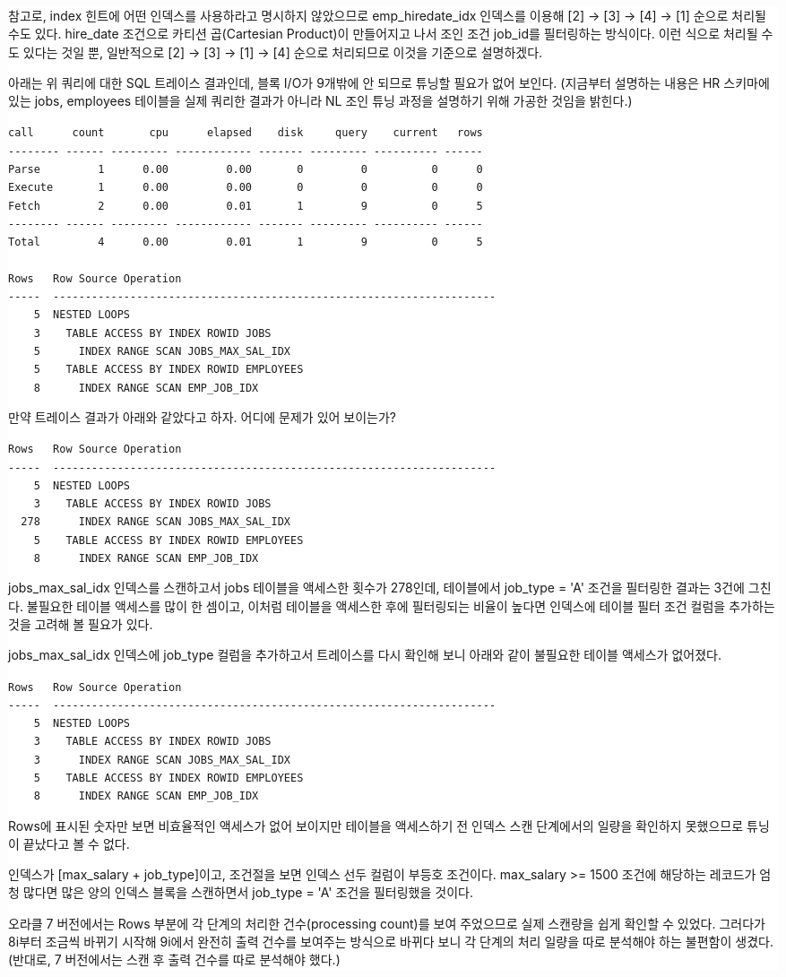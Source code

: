 참고로, index 힌트에 어떤 인덱스를 사용하라고 명시하지 않았으므로 emp_hiredate_idx 인덱스를 이용해 [2] → [3] → [4] → [1] 순으로 처리될 수도 있다.
hire_date 조건으로 카티션 곱(Cartesian Product)이 만들어지고 나서 조인 조건 job_id를 필터링하는 방식이다.
이런 식으로 처리될 수도 있다는 것일 뿐, 일반적으로 [2] → [3] → [1] → [4] 순으로 처리되므로 이것을 기준으로 설명하겠다.

아래는 위 쿼리에 대한 SQL 트레이스 결과인데, 블록 I/O가 9개밖에 안 되므로 튜닝할 필요가 없어 보인다.
(지금부터 설명하는 내용은 HR 스키마에 있는 jobs, employees 테이블을 실제 쿼리한 결과가 아니라 NL 조인 튜닝 과정을 설명하기 위해 가공한 것임을 밝힌다.)

```
call      count       cpu      elapsed    disk     query    current   rows
-------- ------ --------- ------------ ------- --------- ---------- ------
Parse         1      0.00         0.00       0         0          0      0
Execute       1      0.00         0.00       0         0          0      0
Fetch         2      0.00         0.01       1         9          0      5
-------- ------ --------- ------------ ------- --------- ---------- ------
Total         4      0.00         0.01       1         9          0      5
  
Rows   Row Source Operation
-----  ---------------------------------------------------------------------
    5  NESTED LOOPS
    3    TABLE ACCESS BY INDEX ROWID JOBS
    5      INDEX RANGE SCAN JOBS_MAX_SAL_IDX
    5    TABLE ACCESS BY INDEX ROWID EMPLOYEES
    8      INDEX RANGE SCAN EMP_JOB_IDX
```
만약 트레이스 결과가 아래와 같았다고 하자. 어디에 문제가 있어 보이는가?
```
Rows   Row Source Operation
-----  ---------------------------------------------------------------------
    5  NESTED LOOPS
    3    TABLE ACCESS BY INDEX ROWID JOBS
  278      INDEX RANGE SCAN JOBS_MAX_SAL_IDX
    5    TABLE ACCESS BY INDEX ROWID EMPLOYEES
    8      INDEX RANGE SCAN EMP_JOB_IDX
```
jobs_max_sal_idx 인덱스를 스캔하고서 jobs 테이블을 액세스한 횟수가 278인데, 테이블에서 job_type = 'A' 조건을 필터링한 결과는 3건에 그친다.
불필요한 테이블 액세스를 많이 한 셈이고, 이처럼 테이블을 액세스한 후에 필터링되는 비율이 높다면 인덱스에 테이블 필터 조건 컬럼을 추가하는 것을 고려해 볼 필요가 있다.

jobs_max_sal_idx 인덱스에 job_type 컬럼을 추가하고서 트레이스를 다시 확인해 보니 아래와 같이 불필요한 테이블 액세스가 없어졌다.
```
Rows   Row Source Operation
-----  ---------------------------------------------------------------------
    5  NESTED LOOPS
    3    TABLE ACCESS BY INDEX ROWID JOBS
    3      INDEX RANGE SCAN JOBS_MAX_SAL_IDX
    5    TABLE ACCESS BY INDEX ROWID EMPLOYEES
    8      INDEX RANGE SCAN EMP_JOB_IDX
```
Rows에 표시된 숫자만 보면 비효율적인 액세스가 없어 보이지만 테이블을 액세스하기 전 인덱스 스캔 단계에서의 일량을 확인하지 못했으므로 튜닝이 끝났다고 볼 수 없다.

인덱스가 [max_salary + job_type]이고, 조건절을 보면 인덱스 선두 컬럼이 부등호 조건이다.
max_salary >= 1500 조건에 해당하는 레코드가 엄청 많다면 많은 양의 인덱스 블록을 스캔하면서 job_type = 'A' 조건을 필터링했을 것이다.

오라클 7 버전에서는 Rows 부분에 각 단계의 처리한 건수(processing count)를 보여 주었으므로 실제 스캔량을 쉽게 확인할 수 있었다.
그러다가 8i부터 조금씩 바뀌기 시작해 9i에서 완전히 출력 건수를 보여주는 방식으로 바뀌다 보니 각 단계의 처리 일량을 따로 분석해야 하는 불편함이 생겼다.
(반대로, 7 버전에서는 스캔 후 출력 건수를 따로 분석해야 했다.)
